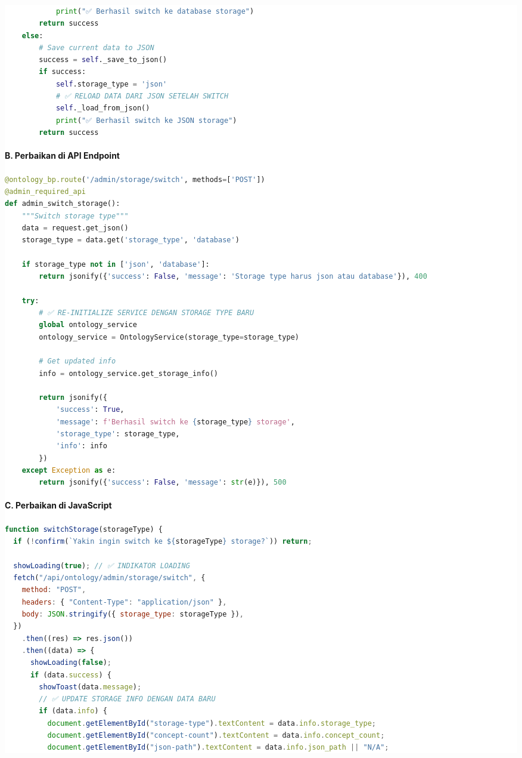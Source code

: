 ```python
            print("✅ Berhasil switch ke database storage")
        return success
    else:
        # Save current data to JSON
        success = self._save_to_json()
        if success:
            self.storage_type = 'json'
            # ✅ RELOAD DATA DARI JSON SETELAH SWITCH
            self._load_from_json()
            print("✅ Berhasil switch ke JSON storage")
        return success
```

#### **B. Perbaikan di API Endpoint**
```python
@ontology_bp.route('/admin/storage/switch', methods=['POST'])
@admin_required_api
def admin_switch_storage():
    """Switch storage type"""
    data = request.get_json()
    storage_type = data.get('storage_type', 'database')
    
    if storage_type not in ['json', 'database']:
        return jsonify({'success': False, 'message': 'Storage type harus json atau database'}), 400
    
    try:
        # ✅ RE-INITIALIZE SERVICE DENGAN STORAGE TYPE BARU
        global ontology_service
        ontology_service = OntologyService(storage_type=storage_type)
        
        # Get updated info
        info = ontology_service.get_storage_info()
        
        return jsonify({
            'success': True, 
            'message': f'Berhasil switch ke {storage_type} storage',
            'storage_type': storage_type,
            'info': info
        })
    except Exception as e:
        return jsonify({'success': False, 'message': str(e)}), 500
```

#### **C. Perbaikan di JavaScript**
```javascript
function switchStorage(storageType) {
  if (!confirm(`Yakin ingin switch ke ${storageType} storage?`)) return;

  showLoading(true); // ✅ INDIKATOR LOADING
  fetch("/api/ontology/admin/storage/switch", {
    method: "POST",
    headers: { "Content-Type": "application/json" },
    body: JSON.stringify({ storage_type: storageType }),
  })
    .then((res) => res.json())
    .then((data) => {
      showLoading(false);
      if (data.success) {
        showToast(data.message);
        // ✅ UPDATE STORAGE INFO DENGAN DATA BARU
        if (data.info) {
          document.getElementById("storage-type").textContent = data.info.storage_type;
          document.getElementById("concept-count").textContent = data.info.concept_count;
          document.getElementById("json-path").textContent = data.info.json_path || "N/A";
```